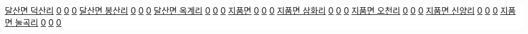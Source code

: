 
  <tr class="item">
    <td><a href="경상북도영덕군달산면덕산리">달산면 덕산리</a></td>
    <td><a href="경상북도영덕군달산면덕산리">0</a></td>
    <td><a href="경상북도영덕군달산면덕산리">0</a></td>
    <td><a href="경상북도영덕군달산면덕산리">0</a></td>
  </tr>
    

  <tr class="item">
    <td><a href="경상북도영덕군달산면봉산리">달산면 봉산리</a></td>
    <td><a href="경상북도영덕군달산면봉산리">0</a></td>
    <td><a href="경상북도영덕군달산면봉산리">0</a></td>
    <td><a href="경상북도영덕군달산면봉산리">0</a></td>
  </tr>
    

  <tr class="item">
    <td><a href="경상북도영덕군달산면옥계리">달산면 옥계리</a></td>
    <td><a href="경상북도영덕군달산면옥계리">0</a></td>
    <td><a href="경상북도영덕군달산면옥계리">0</a></td>
    <td><a href="경상북도영덕군달산면옥계리">0</a></td>
  </tr>
    

  <tr class="item">
    <td><a href="경상북도영덕군지품면">지품면</a></td>
    <td><a href="경상북도영덕군지품면">0</a></td>
    <td><a href="경상북도영덕군지품면">0</a></td>
    <td><a href="경상북도영덕군지품면">0</a></td>
  </tr>
    

  <tr class="item">
    <td><a href="경상북도영덕군지품면삼화리">지품면 삼화리</a></td>
    <td><a href="경상북도영덕군지품면삼화리">0</a></td>
    <td><a href="경상북도영덕군지품면삼화리">0</a></td>
    <td><a href="경상북도영덕군지품면삼화리">0</a></td>
  </tr>
    

  <tr class="item">
    <td><a href="경상북도영덕군지품면오천리">지품면 오천리</a></td>
    <td><a href="경상북도영덕군지품면오천리">0</a></td>
    <td><a href="경상북도영덕군지품면오천리">0</a></td>
    <td><a href="경상북도영덕군지품면오천리">0</a></td>
  </tr>
    

  <tr class="item">
    <td><a href="경상북도영덕군지품면신양리">지품면 신양리</a></td>
    <td><a href="경상북도영덕군지품면신양리">0</a></td>
    <td><a href="경상북도영덕군지품면신양리">0</a></td>
    <td><a href="경상북도영덕군지품면신양리">0</a></td>
  </tr>
    

  <tr class="item">
    <td><a href="경상북도영덕군지품면눌곡리">지품면 눌곡리</a></td>
    <td><a href="경상북도영덕군지품면눌곡리">0</a></td>
    <td><a href="경상북도영덕군지품면눌곡리">0</a></td>
    <td><a href="경상북도영덕군지품면눌곡리">0</a></td>
  </tr>
    